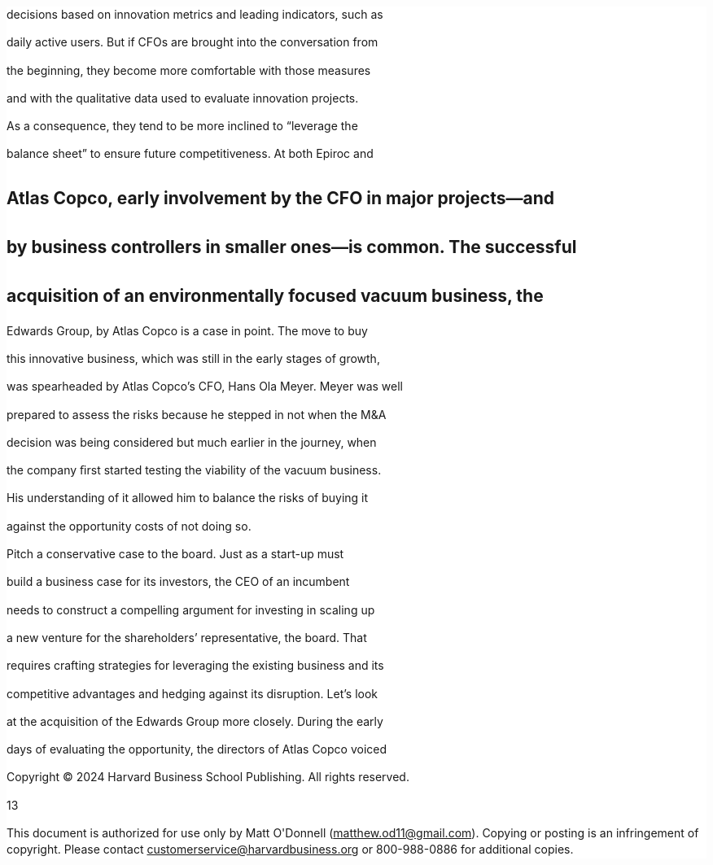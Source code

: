 decisions based on innovation metrics and leading indicators, such as

daily active users. But if CFOs are brought into the conversation from

the beginning, they become more comfortable with those measures

and with the qualitative data used to evaluate innovation projects.

As a consequence, they tend to be more inclined to “leverage the

balance sheet” to ensure future competitiveness. At both Epiroc and

## Atlas Copco, early involvement by the CFO in major projects—and

## by business controllers in smaller ones—is common. The successful

## acquisition of an environmentally focused vacuum business, the

Edwards Group, by Atlas Copco is a case in point. The move to buy

this innovative business, which was still in the early stages of growth,

was spearheaded by Atlas Copco’s CFO, Hans Ola Meyer. Meyer was well

prepared to assess the risks because he stepped in not when the M&A

decision was being considered but much earlier in the journey, when

the company ﬁrst started testing the viability of the vacuum business.

His understanding of it allowed him to balance the risks of buying it

against the opportunity costs of not doing so.

Pitch a conservative case to the board. Just as a start-up must

build a business case for its investors, the CEO of an incumbent

needs to construct a compelling argument for investing in scaling up

a new venture for the shareholders’ representative, the board. That

requires crafting strategies for leveraging the existing business and its

competitive advantages and hedging against its disruption. Let’s look

at the acquisition of the Edwards Group more closely. During the early

days of evaluating the opportunity, the directors of Atlas Copco voiced

Copyright © 2024 Harvard Business School Publishing. All rights reserved.

13

This document is authorized for use only by Matt O'Donnell (matthew.od11@gmail.com). Copying or posting is an infringement of copyright. Please contact customerservice@harvardbusiness.org or 800-988-0886 for additional copies.
